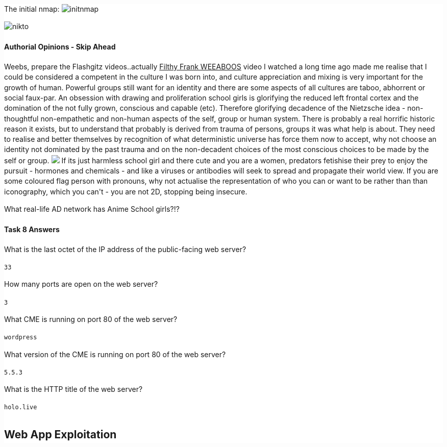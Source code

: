 The initial nmap:
![initnmap](init-recon-nmap-webserver.png)

![nikto](nikto-init-webserver.png)

#### Authorial Opinions - Skip Ahead 

Weebs, prepare the Flashgitz videos..actually [Filthy Frank WEEABOOS](https://www.youtube.com/watch?v=OFQQALduhzA&pp=ygUUd2VlYnMgYXJlIGV2ZXJ5d2hlcmU%3D) video I watched a long time ago made me realise that I could be considered a competent in the culture I was born into, and culture appreciation and mixing is very important for the growth of human. Powerful groups still want for an identity and there are some aspects of all cultures are taboo, abhorrent or social faux-par. An obsession with drawing and proliferation school girls is glorifying the reduced left frontal cortex and the domination of the not fully grown, conscious and capable (etc). Therefore glorifying decadence of the Nietzsche idea - non-thoughtful non-empathetic and non-human aspects of the self, group or human system. There is probably a real horrific historic reason it exists, but to understand that probably is derived from trauma of persons, groups it was what help is about. They need to realise and better themselves by recognition of what deterministic universe has force them now to accept, why not choose an identity not dominated by the past trauma and on the non-decadent choices of the most conscious choices to be made by the self or group.
![](weebs.png)
If its just harmless school girl and there cute and you are a women, predators fetishise their prey to enjoy the pursuit - hormones and chemicals - and like a viruses or antibodies will seek to spread and propagate their world view. If you are some coloured flag person with pronouns, why not actualise the representation of who you can or want to be rather than than iconography, which you can't -  you are not 2D, stopping being insecure. 

What real-life AD network has Anime School girls?!? 

#### Task 8 Answers

What is the last octet of the IP address of the public-facing web server?
```
33
```
How many ports are open on the web server?
```
3
```
What CME is running on port 80 of the web server?
```
wordpress
```
What version of the CME is running on port 80 of the web server?
```
5.5.3
```
What is the HTTP title of the web server?
```
holo.live
```

## Web App Exploitation
